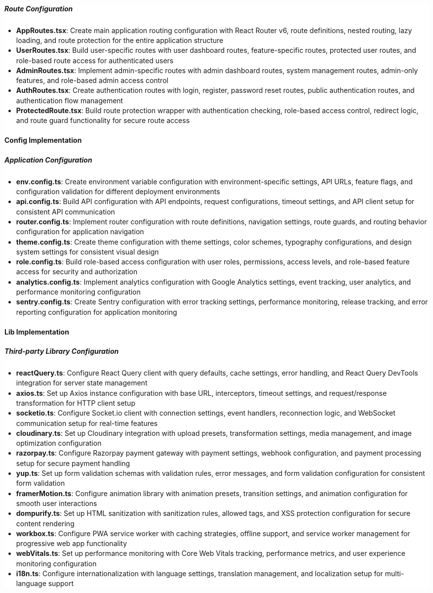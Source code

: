 ##### Route Configuration
- **AppRoutes.tsx**: Create main application routing configuration with React Router v6, route definitions, nested routing, lazy loading, and route protection for the entire application structure
- **UserRoutes.tsx**: Build user-specific routes with user dashboard routes, feature-specific routes, protected user routes, and role-based route access for authenticated users
- **AdminRoutes.tsx**: Implement admin-specific routes with admin dashboard routes, system management routes, admin-only features, and role-based admin access control
- **AuthRoutes.tsx**: Create authentication routes with login, register, password reset routes, public authentication routes, and authentication flow management
- **ProtectedRoute.tsx**: Build route protection wrapper with authentication checking, role-based access control, redirect logic, and route guard functionality for secure route access

#### Config Implementation

##### Application Configuration
- **env.config.ts**: Create environment variable configuration with environment-specific settings, API URLs, feature flags, and configuration validation for different deployment environments
- **api.config.ts**: Build API configuration with API endpoints, request configurations, timeout settings, and API client setup for consistent API communication
- **router.config.ts**: Implement router configuration with route definitions, navigation settings, route guards, and routing behavior configuration for application navigation
- **theme.config.ts**: Create theme configuration with theme settings, color schemes, typography configurations, and design system settings for consistent visual design
- **role.config.ts**: Build role-based access configuration with user roles, permissions, access levels, and role-based feature access for security and authorization
- **analytics.config.ts**: Implement analytics configuration with Google Analytics settings, event tracking, user analytics, and performance monitoring configuration
- **sentry.config.ts**: Create Sentry configuration with error tracking settings, performance monitoring, release tracking, and error reporting configuration for application monitoring

#### Lib Implementation

##### Third-party Library Configuration
- **reactQuery.ts**: Configure React Query client with query defaults, cache settings, error handling, and React Query DevTools integration for server state management
- **axios.ts**: Set up Axios instance configuration with base URL, interceptors, timeout settings, and request/response transformation for HTTP client setup
- **socketio.ts**: Configure Socket.io client with connection settings, event handlers, reconnection logic, and WebSocket communication setup for real-time features
- **cloudinary.ts**: Set up Cloudinary integration with upload presets, transformation settings, media management, and image optimization configuration
- **razorpay.ts**: Configure Razorpay payment gateway with payment settings, webhook configuration, and payment processing setup for secure payment handling
- **yup.ts**: Set up form validation schemas with validation rules, error messages, and form validation configuration for consistent form validation
- **framerMotion.ts**: Configure animation library with animation presets, transition settings, and animation configuration for smooth user interactions
- **dompurify.ts**: Set up HTML sanitization with sanitization rules, allowed tags, and XSS protection configuration for secure content rendering
- **workbox.ts**: Configure PWA service worker with caching strategies, offline support, and service worker management for progressive web app functionality
- **webVitals.ts**: Set up performance monitoring with Core Web Vitals tracking, performance metrics, and user experience monitoring configuration
- **i18n.ts**: Configure internationalization with language settings, translation management, and localization setup for multi-language support
